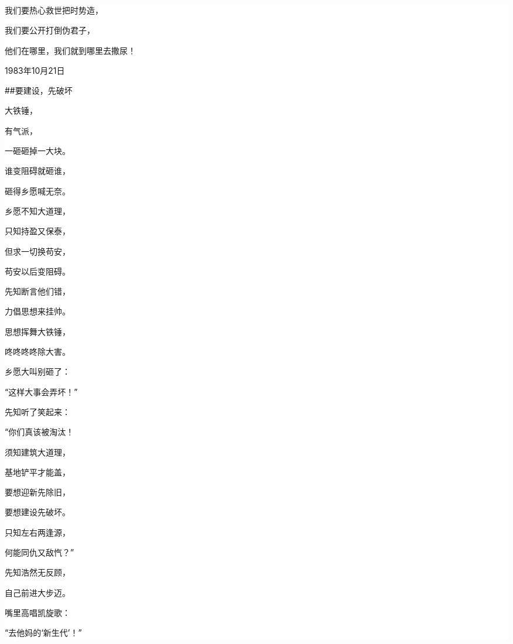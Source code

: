 我们要热心救世把时势造，

我们要公开打倒伪君子，

他们在哪里，我们就到哪里去撒尿！

1983年10月21日



##要建设，先破坏

大铁锤，

有气派，

一砸砸掉一大块。

谁变阻碍就砸谁，

砸得乡愿喊无奈。

乡愿不知大道理，

只知持盈又保泰，

但求一切换苟安，

苟安以后变阻碍。

先知断言他们错，

力倡思想来挂帅。

思想挥舞大铁锤，

咚咚咚咚除大害。

乡愿大叫别砸了：

“这样大事会弄坏！”

先知听了笑起来：

“你们真该被淘汰！

须知建筑大道理，

基地铲平才能盖，

要想迎新先除旧，

要想建设先破坏。

只知左右两逢源，

何能同仇又敌忾？”

先知浩然无反顾，

自己前进大步迈。

嘴里高唱凯旋歌：

“去他妈的‘新生代’！”
